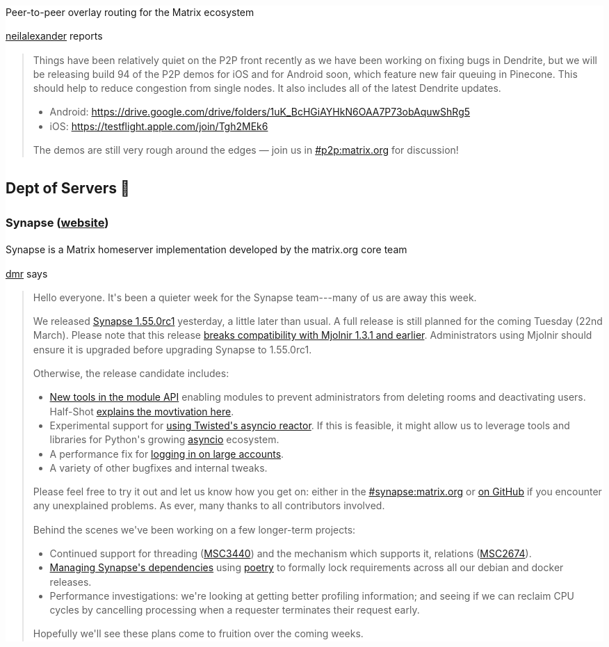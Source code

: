 Peer-to-peer overlay routing for the Matrix ecosystem

[neilalexander](https://matrix.to/#/@neilalexander:matrix.org) reports

> Things have been relatively quiet on the P2P front recently as we have been working on fixing bugs in Dendrite, but we will be releasing build 94 of the P2P demos for iOS and for Android soon, which feature new fair queuing in Pinecone. This should help to reduce congestion from single nodes. It also includes all of the latest Dendrite updates.
> * Android: https://drive.google.com/drive/folders/1uK_BcHGiAYHkN6OAA7P73obAquwShRg5
> * iOS: https://testflight.apple.com/join/Tgh2MEk6
> 
> The demos are still very rough around the edges — join us in [#p2p:matrix.org](https://matrix.to/#/#p2p:matrix.org) for discussion!

## Dept of Servers 🏢

### Synapse ([website](https://github.com/matrix-org/synapse/))

Synapse is a Matrix homeserver implementation developed by the matrix.org core team

[dmr](https://matrix.to/#/@dmrobertson:matrix.org) says

> Hello everyone. It's been a quieter week for the Synapse team---many of us are away this week.
> 
> We released [Synapse 1.55.0rc1](https://github.com/matrix-org/synapse/releases/tag/v1.55.0rc1) yesterday, a little later than usual. A full release is still planned for the coming Tuesday (22nd March). Please note that this release [breaks compatibility with Mjolnir 1.3.1 and earlier](https://github.com/matrix-org/synapse/pull/11700). Administrators using Mjolnir should ensure it is upgraded before upgrading Synapse to 1.55.0rc1.
> 
> Otherwise, the release candidate includes:
> * [New tools in the module API](https://github.com/matrix-org/synapse/issues/12028) enabling modules to prevent administrators from deleting rooms and deactivating users. Half-Shot [explains the movtivation here](https://github.com/matrix-org/synapse/issues/12026).
> * Experimental support for [using Twisted's asyncio reactor](https://github.com/matrix-org/synapse/issues/12135). If this is feasible, it might allow us to leverage tools and libraries for Python's growing [asyncio](https://docs.python.org/3/library/asyncio.html?highlight=asyncio#module-asyncio) ecosystem.
> * A performance fix for [logging in on large accounts](https://github.com/matrix-org/synapse/issues/12132).
> * A variety of other bugfixes and internal tweaks.
> 
> Please feel free to try it out and let us know how you get on: either in the [#synapse:matrix.org](https://matrix.to/#/#synapse:matrix.org) or [on GitHub](https://github.com/matrix-org/synapse/issues/new/choose) if you encounter any unexplained problems. As ever, many thanks to all contributors involved.
> 
> Behind the scenes we've been working on a few longer-term projects:
> * Continued support for threading ([MSC3440](https://github.com/matrix-org/matrix-spec-proposals/pull/3440)) and the mechanism which supports it, relations ([MSC2674](https://github.com/matrix-org/matrix-spec-proposals/pull/2674)).
> * [Managing Synapse's dependencies](https://github.com/matrix-org/synapse/issues/11537) using [poetry](https://github.com/matrix-org/synapse/issues/12028) to formally lock requirements across all our debian and docker releases.
> * Performance investigations: we're looking at getting better profiling information; and seeing if we can reclaim CPU cycles by cancelling processing when a requester terminates their request early.
> 
> Hopefully we'll see these plans come to fruition over the coming weeks.
